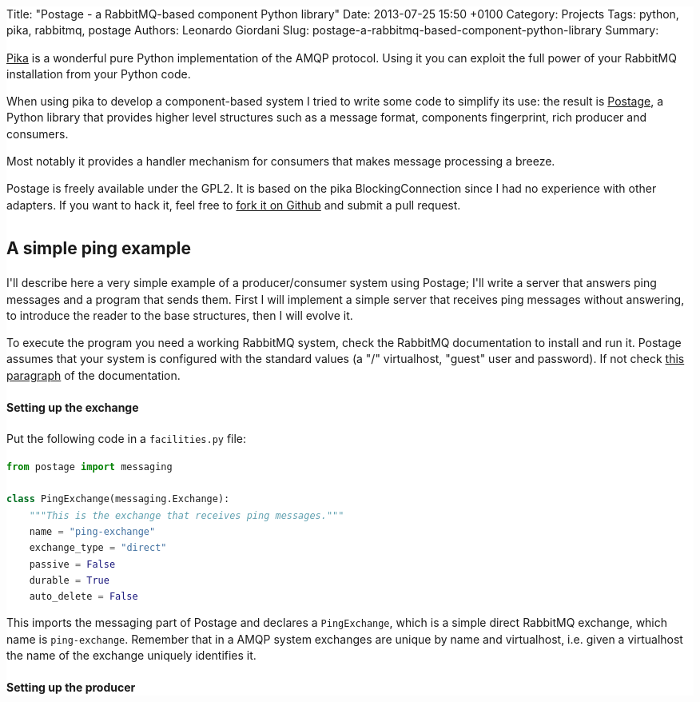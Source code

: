Title: "Postage - a RabbitMQ-based component Python library"
Date: 2013-07-25 15:50 +0100
Category: Projects
Tags: python, pika, rabbitmq, postage
Authors: Leonardo Giordani
Slug: postage-a-rabbitmq-based-component-python-library
Summary:


[Pika](https://github.com/pika/pika) is a wonderful pure Python implementation of the AMQP protocol. Using it you can exploit the full power of your RabbitMQ installation from your Python code.

When using pika to develop a component-based system I tried to write some code to simplify its use: the result is [Postage](https://github.com/lgiordani/postage), a Python library that provides higher level structures such as a message format, components fingerprint, rich producer and consumers.

Most notably it provides a handler mechanism for consumers that makes message processing a breeze.

Postage is freely available under the GPL2. It is based on the pika BlockingConnection since I had no experience with other adapters. If you want to hack it, feel free to [fork it on Github](https://github.com/lgiordani/postage) and submit a pull request.

## A simple ping example

I'll describe here a very simple example of a producer/consumer system using Postage; I'll write a server that answers ping messages and a program that sends them. First I will implement a simple server that receives ping messages without answering, to introduce the reader to the base structures, then I will evolve it.

To execute the program you need a working RabbitMQ system, check the RabbitMQ documentation to install and run it. Postage assumes that your system is configured with the standard values (a "/" virtualhost, "guest" user and password). If not check [this paragraph](https://github.com/lgiordani/postage#environment-variables) of the documentation.

#### Setting up the exchange

Put the following code in a `facilities.py` file:

``` python
from postage import messaging

class PingExchange(messaging.Exchange):
    """This is the exchange that receives ping messages."""
    name = "ping-exchange"
    exchange_type = "direct"
    passive = False
    durable = True
    auto_delete = False
```

This imports the messaging part of Postage and declares a `PingExchange`, which is a simple direct RabbitMQ exchange, which name is `ping-exchange`. Remember that in a AMQP system exchanges are unique by name and virtualhost, i.e. given a virtualhost the name of the exchange uniquely identifies it.

#### Setting up the producer
